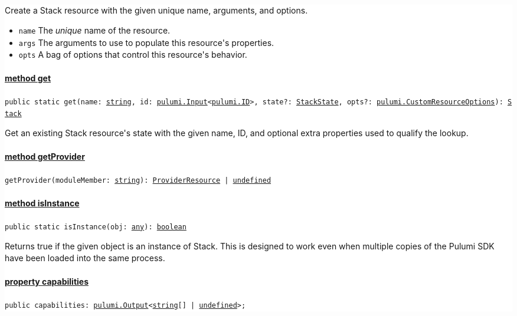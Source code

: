 Create a Stack resource with the given unique name, arguments, and options.

* `name` The _unique_ name of the resource.
* `args` The arguments to use to populate this resource&#39;s properties.
* `opts` A bag of options that control this resource&#39;s behavior.

<h4 class="pdoc-member-header" id="Stack-get">
<a class="pdoc-child-name" href="https://github.com/pulumi/pulumi-aws/blob/f1cda9e4c1dc7d1df742e78fa5956d1fae9f9e65/sdk/nodejs/cloudformation/stack.ts#L55">method <b>get</b></a>
</h4>


<pre class="highlight"><code><span class='kd'>public static </span>get(name: <span class='kd'><a href='https://developer.mozilla.org/en-US/docs/Web/JavaScript/Reference/Global_Objects/String'>string</a></span>, id: <a href='/docs/reference/pkg/nodejs/pulumi/pulumi/#Input'>pulumi.Input</a>&lt;<a href='/docs/reference/pkg/nodejs/pulumi/pulumi/#ID'>pulumi.ID</a>&gt;, state?: <a href='#StackState'>StackState</a>, opts?: <a href='/docs/reference/pkg/nodejs/pulumi/pulumi/#CustomResourceOptions'>pulumi.CustomResourceOptions</a>): <a href='#Stack'>Stack</a></code></pre>


Get an existing Stack resource's state with the given name, ID, and optional extra
properties used to qualify the lookup.

<h4 class="pdoc-member-header" id="Stack-getProvider">
<a class="pdoc-child-name" href="https://github.com/pulumi/pulumi-aws/blob/f1cda9e4c1dc7d1df742e78fa5956d1fae9f9e65/sdk/nodejs/cloudformation/stack.ts#L46">method <b>getProvider</b></a>
</h4>


<pre class="highlight"><code><span class='kd'></span>getProvider(moduleMember: <span class='kd'><a href='https://developer.mozilla.org/en-US/docs/Web/JavaScript/Reference/Global_Objects/String'>string</a></span>): <a href='/docs/reference/pkg/nodejs/pulumi/pulumi/#ProviderResource'>ProviderResource</a> | <span class='kd'><a href='https://developer.mozilla.org/en-US/docs/Web/JavaScript/Reference/Global_Objects/undefined'>undefined</a></span></code></pre>

<h4 class="pdoc-member-header" id="Stack-isInstance">
<a class="pdoc-child-name" href="https://github.com/pulumi/pulumi-aws/blob/f1cda9e4c1dc7d1df742e78fa5956d1fae9f9e65/sdk/nodejs/cloudformation/stack.ts#L66">method <b>isInstance</b></a>
</h4>


<pre class="highlight"><code><span class='kd'>public static </span>isInstance(obj: <span class='kd'><a href='https://www.typescriptlang.org/docs/handbook/basic-types.html#any'>any</a></span>): <span class='kd'><a href='https://developer.mozilla.org/en-US/docs/Web/JavaScript/Reference/Global_Objects/Boolean'>boolean</a></span></code></pre>


Returns true if the given object is an instance of Stack.  This is designed to work even
when multiple copies of the Pulumi SDK have been loaded into the same process.

<h4 class="pdoc-member-header" id="Stack-capabilities">
<a class="pdoc-child-name" href="https://github.com/pulumi/pulumi-aws/blob/f1cda9e4c1dc7d1df742e78fa5956d1fae9f9e65/sdk/nodejs/cloudformation/stack.ts#L77">property <b>capabilities</b></a>
</h4>

<pre class="highlight"><code><span class='kd'>public </span>capabilities: <a href='/docs/reference/pkg/nodejs/pulumi/pulumi/#Output'>pulumi.Output</a>&lt;<span class='kd'><a href='https://developer.mozilla.org/en-US/docs/Web/JavaScript/Reference/Global_Objects/String'>string</a></span>[] | <span class='kd'><a href='https://developer.mozilla.org/en-US/docs/Web/JavaScript/Reference/Global_Objects/undefined'>undefined</a></span>&gt;;</code></pre>
